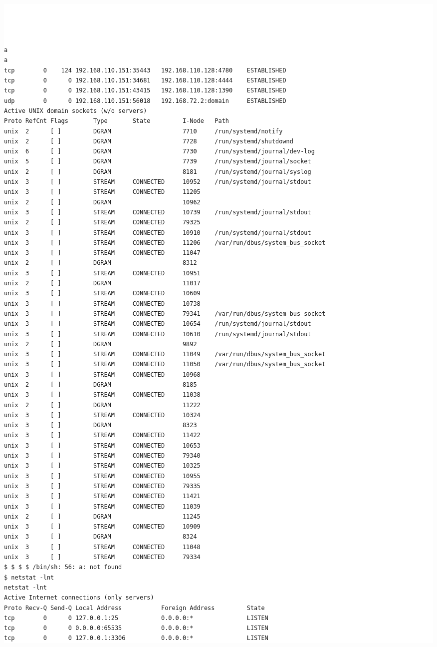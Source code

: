 ```




a
a
tcp        0    124 192.168.110.151:35443   192.168.110.128:4780    ESTABLISHED
tcp        0      0 192.168.110.151:34681   192.168.110.128:4444    ESTABLISHED
tcp        0      0 192.168.110.151:43415   192.168.110.128:1390    ESTABLISHED
udp        0      0 192.168.110.151:56018   192.168.72.2:domain     ESTABLISHED
Active UNIX domain sockets (w/o servers)
Proto RefCnt Flags       Type       State         I-Node   Path
unix  2      [ ]         DGRAM                    7710     /run/systemd/notify
unix  2      [ ]         DGRAM                    7728     /run/systemd/shutdownd
unix  6      [ ]         DGRAM                    7730     /run/systemd/journal/dev-log
unix  5      [ ]         DGRAM                    7739     /run/systemd/journal/socket
unix  2      [ ]         DGRAM                    8181     /run/systemd/journal/syslog
unix  3      [ ]         STREAM     CONNECTED     10952    /run/systemd/journal/stdout
unix  3      [ ]         STREAM     CONNECTED     11205    
unix  2      [ ]         DGRAM                    10962    
unix  3      [ ]         STREAM     CONNECTED     10739    /run/systemd/journal/stdout
unix  2      [ ]         STREAM     CONNECTED     79325    
unix  3      [ ]         STREAM     CONNECTED     10910    /run/systemd/journal/stdout
unix  3      [ ]         STREAM     CONNECTED     11206    /var/run/dbus/system_bus_socket
unix  3      [ ]         STREAM     CONNECTED     11047    
unix  2      [ ]         DGRAM                    8312     
unix  3      [ ]         STREAM     CONNECTED     10951    
unix  2      [ ]         DGRAM                    11017    
unix  3      [ ]         STREAM     CONNECTED     10609    
unix  3      [ ]         STREAM     CONNECTED     10738    
unix  3      [ ]         STREAM     CONNECTED     79341    /var/run/dbus/system_bus_socket
unix  3      [ ]         STREAM     CONNECTED     10654    /run/systemd/journal/stdout
unix  3      [ ]         STREAM     CONNECTED     10610    /run/systemd/journal/stdout
unix  2      [ ]         DGRAM                    9892     
unix  3      [ ]         STREAM     CONNECTED     11049    /var/run/dbus/system_bus_socket
unix  3      [ ]         STREAM     CONNECTED     11050    /var/run/dbus/system_bus_socket
unix  3      [ ]         STREAM     CONNECTED     10968    
unix  2      [ ]         DGRAM                    8185     
unix  3      [ ]         STREAM     CONNECTED     11038    
unix  2      [ ]         DGRAM                    11222    
unix  3      [ ]         STREAM     CONNECTED     10324    
unix  3      [ ]         DGRAM                    8323     
unix  3      [ ]         STREAM     CONNECTED     11422    
unix  3      [ ]         STREAM     CONNECTED     10653    
unix  3      [ ]         STREAM     CONNECTED     79340    
unix  3      [ ]         STREAM     CONNECTED     10325    
unix  3      [ ]         STREAM     CONNECTED     10955    
unix  3      [ ]         STREAM     CONNECTED     79335    
unix  3      [ ]         STREAM     CONNECTED     11421    
unix  3      [ ]         STREAM     CONNECTED     11039    
unix  2      [ ]         DGRAM                    11245    
unix  3      [ ]         STREAM     CONNECTED     10909    
unix  3      [ ]         DGRAM                    8324     
unix  3      [ ]         STREAM     CONNECTED     11048    
unix  3      [ ]         STREAM     CONNECTED     79334    
$ $ $ $ /bin/sh: 56: a: not found
$ netstat -lnt
netstat -lnt
Active Internet connections (only servers)
Proto Recv-Q Send-Q Local Address           Foreign Address         State      
tcp        0      0 127.0.0.1:25            0.0.0.0:*               LISTEN     
tcp        0      0 0.0.0.0:65535           0.0.0.0:*               LISTEN     
tcp        0      0 127.0.0.1:3306          0.0.0.0:*               LISTEN     
```